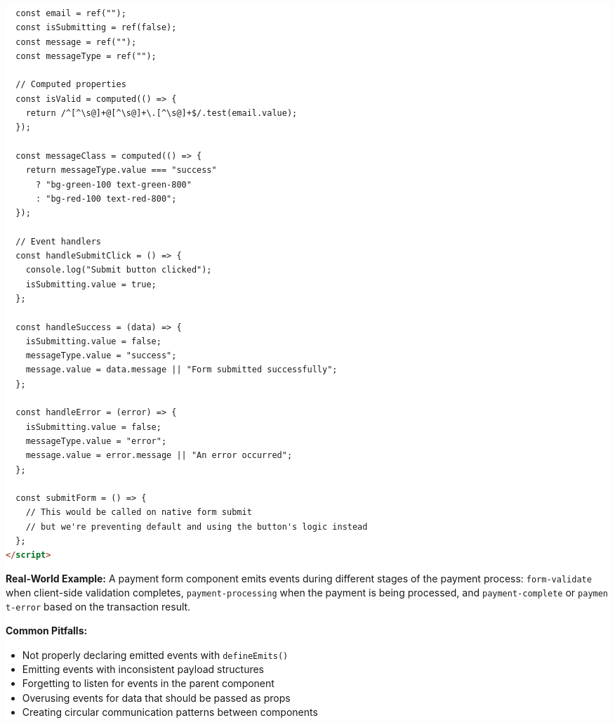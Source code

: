 ```html
  const email = ref("");
  const isSubmitting = ref(false);
  const message = ref("");
  const messageType = ref("");

  // Computed properties
  const isValid = computed(() => {
    return /^[^\s@]+@[^\s@]+\.[^\s@]+$/.test(email.value);
  });

  const messageClass = computed(() => {
    return messageType.value === "success"
      ? "bg-green-100 text-green-800"
      : "bg-red-100 text-red-800";
  });

  // Event handlers
  const handleSubmitClick = () => {
    console.log("Submit button clicked");
    isSubmitting.value = true;
  };

  const handleSuccess = (data) => {
    isSubmitting.value = false;
    messageType.value = "success";
    message.value = data.message || "Form submitted successfully";
  };

  const handleError = (error) => {
    isSubmitting.value = false;
    messageType.value = "error";
    message.value = error.message || "An error occurred";
  };

  const submitForm = () => {
    // This would be called on native form submit
    // but we're preventing default and using the button's logic instead
  };
</script>
```

**Real-World Example:**
A payment form component emits events during different stages of the payment process: `form-validate` when client-side validation completes, `payment-processing` when the payment is being processed, and `payment-complete` or `payment-error` based on the transaction result.

**Common Pitfalls:**

- Not properly declaring emitted events with `defineEmits()`
- Emitting events with inconsistent payload structures
- Forgetting to listen for events in the parent component
- Overusing events for data that should be passed as props
- Creating circular communication patterns between components
